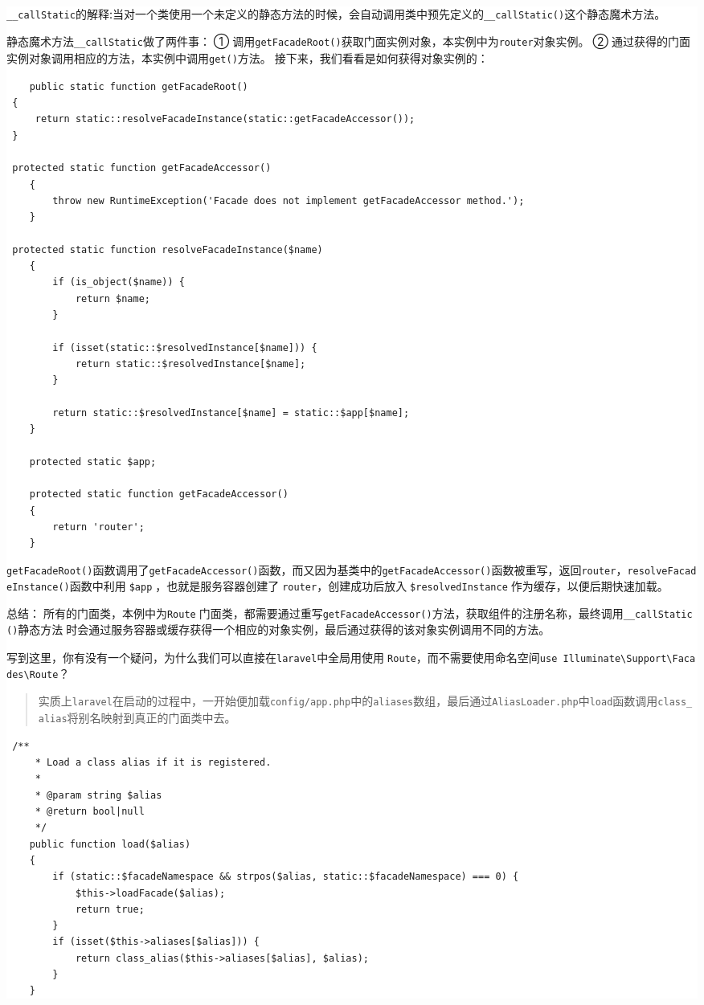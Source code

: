 `__callStatic`的解释:当对一个类使用一个未定义的静态方法的时候，会自动调用类中预先定义的`__callStatic()`这个静态魔术方法。

静态魔术方法`__callStatic`做了两件事：
① 调用`getFacadeRoot()`获取门面实例对象，本实例中为`router`对象实例。
② 通过获得的门面实例对象调用相应的方法，本实例中调用`get()`方法。
接下来，我们看看是如何获得对象实例的：
```
    public static function getFacadeRoot()
 {
     return static::resolveFacadeInstance(static::getFacadeAccessor());
 }

 protected static function getFacadeAccessor()
    {
        throw new RuntimeException('Facade does not implement getFacadeAccessor method.');
    }

 protected static function resolveFacadeInstance($name)
    {
        if (is_object($name)) {
            return $name;
        }

        if (isset(static::$resolvedInstance[$name])) {
            return static::$resolvedInstance[$name];
        }

        return static::$resolvedInstance[$name] = static::$app[$name];
    }

    protected static $app;

    protected static function getFacadeAccessor()
    {
        return 'router';
    }
```

`getFacadeRoot()`函数调用了`getFacadeAccessor()`函数，而又因为基类中的`getFacadeAccessor()`函数被重写，返回`router`，`resolveFacadeInstance()`函数中利用 `$app` ，也就是服务容器创建了 `router`，创建成功后放入 `$resolvedInstance` 作为缓存，以便后期快速加载。

总结：
所有的门面类，本例中为`Route` 门面类，都需要通过重写`getFacadeAccessor()`方法，获取组件的注册名称，最终调用`__callStatic()`静态方法
时会通过服务容器或缓存获得一个相应的对象实例，最后通过获得的该对象实例调用不同的方法。

写到这里，你有没有一个疑问，为什么我们可以直接在` laravel `中全局用使用 `Route`，而不需要使用命名空间`use Illuminate\Support\Facades\Route`？
> 实质上` laravel `在启动的过程中，一开始便加载`config/app.php`中的`aliases`数组，最后通过`AliasLoader.php`中`load`函数调用`class_alias`将别名映射到真正的门面类中去。

```
 /**
     * Load a class alias if it is registered.
     *
     * @param string $alias
     * @return bool|null
     */
    public function load($alias)
    {
        if (static::$facadeNamespace && strpos($alias, static::$facadeNamespace) === 0) {
            $this->loadFacade($alias);
            return true;
        }
        if (isset($this->aliases[$alias])) {
            return class_alias($this->aliases[$alias], $alias);
        }
    }
```